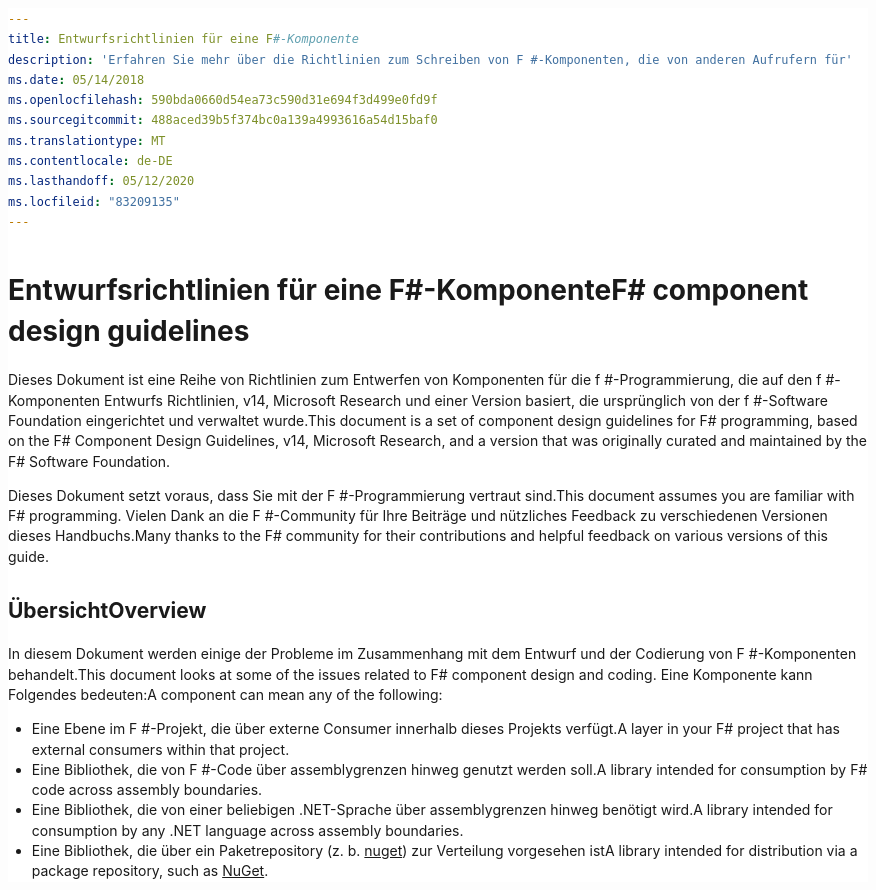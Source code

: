 ```yaml
---
title: Entwurfsrichtlinien für eine F#-Komponente
description: 'Erfahren Sie mehr über die Richtlinien zum Schreiben von F #-Komponenten, die von anderen Aufrufern für'
ms.date: 05/14/2018
ms.openlocfilehash: 590bda0660d54ea73c590d31e694f3d499e0fd9f
ms.sourcegitcommit: 488aced39b5f374bc0a139a4993616a54d15baf0
ms.translationtype: MT
ms.contentlocale: de-DE
ms.lasthandoff: 05/12/2020
ms.locfileid: "83209135"
---
```

# <a name="f-component-design-guidelines"></a><span data-ttu-id="0cc9b-103">Entwurfsrichtlinien für eine F#-Komponente</span><span class="sxs-lookup"><span data-stu-id="0cc9b-103">F# component design guidelines</span></span>

<span data-ttu-id="0cc9b-104">Dieses Dokument ist eine Reihe von Richtlinien zum Entwerfen von Komponenten für die f #-Programmierung, die auf den f #-Komponenten Entwurfs Richtlinien, v14, Microsoft Research und einer Version basiert, die ursprünglich von der f #-Software Foundation eingerichtet und verwaltet wurde.</span><span class="sxs-lookup"><span data-stu-id="0cc9b-104">This document is a set of component design guidelines for F# programming, based on the F# Component Design Guidelines, v14, Microsoft Research, and a version that was originally curated and maintained by the F# Software Foundation.</span></span>

<span data-ttu-id="0cc9b-105">Dieses Dokument setzt voraus, dass Sie mit der F #-Programmierung vertraut sind.</span><span class="sxs-lookup"><span data-stu-id="0cc9b-105">This document assumes you are familiar with F# programming.</span></span> <span data-ttu-id="0cc9b-106">Vielen Dank an die F #-Community für Ihre Beiträge und nützliches Feedback zu verschiedenen Versionen dieses Handbuchs.</span><span class="sxs-lookup"><span data-stu-id="0cc9b-106">Many thanks to the F# community for their contributions and helpful feedback on various versions of this guide.</span></span>

## <a name="overview"></a><span data-ttu-id="0cc9b-107">Übersicht</span><span class="sxs-lookup"><span data-stu-id="0cc9b-107">Overview</span></span>

<span data-ttu-id="0cc9b-108">In diesem Dokument werden einige der Probleme im Zusammenhang mit dem Entwurf und der Codierung von F #-Komponenten behandelt.</span><span class="sxs-lookup"><span data-stu-id="0cc9b-108">This document looks at some of the issues related to F# component design and coding.</span></span> <span data-ttu-id="0cc9b-109">Eine Komponente kann Folgendes bedeuten:</span><span class="sxs-lookup"><span data-stu-id="0cc9b-109">A component can mean any of the following:</span></span>

* <span data-ttu-id="0cc9b-110">Eine Ebene im F #-Projekt, die über externe Consumer innerhalb dieses Projekts verfügt.</span><span class="sxs-lookup"><span data-stu-id="0cc9b-110">A layer in your F# project that has external consumers within that project.</span></span>
* <span data-ttu-id="0cc9b-111">Eine Bibliothek, die von F #-Code über assemblygrenzen hinweg genutzt werden soll.</span><span class="sxs-lookup"><span data-stu-id="0cc9b-111">A library intended for consumption by F# code across assembly boundaries.</span></span>
* <span data-ttu-id="0cc9b-112">Eine Bibliothek, die von einer beliebigen .NET-Sprache über assemblygrenzen hinweg benötigt wird.</span><span class="sxs-lookup"><span data-stu-id="0cc9b-112">A library intended for consumption by any .NET language across assembly boundaries.</span></span>
* <span data-ttu-id="0cc9b-113">Eine Bibliothek, die über ein Paketrepository (z. b. [nuget](https://nuget.org)) zur Verteilung vorgesehen ist</span><span class="sxs-lookup"><span data-stu-id="0cc9b-113">A library intended for distribution via a package repository, such as [NuGet](https://nuget.org).</span></span>
